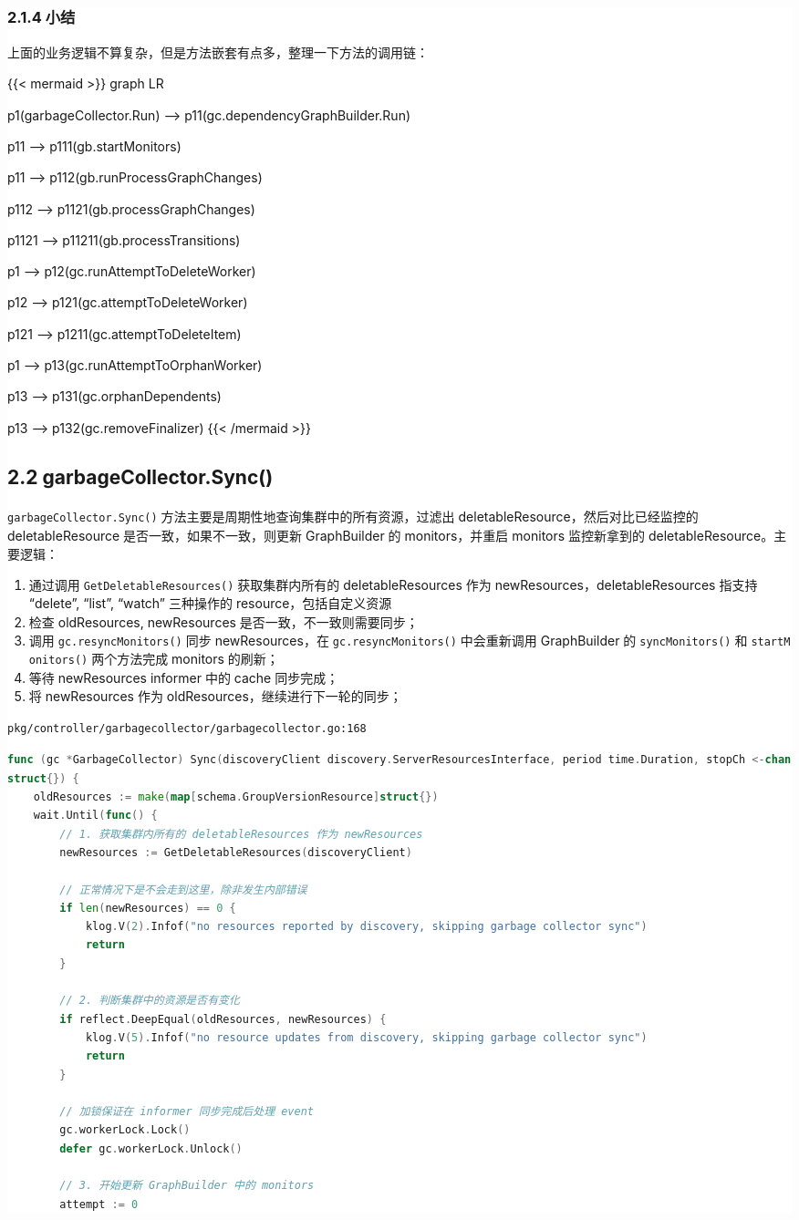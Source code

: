 ### 2.1.4 小结

上面的业务逻辑不算复杂，但是方法嵌套有点多，整理一下方法的调用链：

{{< mermaid >}}
graph LR

p1(garbageCollector.Run) --> p11(gc.dependencyGraphBuilder.Run)

p11 --> p111(gb.startMonitors)

p11 --> p112(gb.runProcessGraphChanges)

p112 --> p1121(gb.processGraphChanges)

p1121 --> p11211(gb.processTransitions)

p1 --> p12(gc.runAttemptToDeleteWorker)

p12 --> p121(gc.attemptToDeleteWorker)

p121 --> p1211(gc.attemptToDeleteItem)

p1 --> p13(gc.runAttemptToOrphanWorker)

p13 --> p131(gc.orphanDependents)

p13 --> p132(gc.removeFinalizer)
{{< /mermaid >}}

## 2.2 garbageCollector.Sync()

`garbageCollector.Sync()` 方法主要是周期性地查询集群中的所有资源，过滤出 deletableResource，然后对比已经监控的 deletableResource 是否一致，如果不一致，则更新 GraphBuilder 的 monitors，并重启 monitors 监控新拿到的 deletableResource。主要逻辑：
1. 通过调用 `GetDeletableResources()` 获取集群内所有的 deletableResources 作为 newResources，deletableResources 指支持 “delete”, “list”, “watch” 三种操作的 resource，包括自定义资源
2. 检查 oldResources, newResources 是否一致，不一致则需要同步；
3. 调用 `gc.resyncMonitors()` 同步 newResources，在 `gc.resyncMonitors()` 中会重新调用 GraphBuilder 的 `syncMonitors()` 和 `startMonitors()` 两个方法完成 monitors 的刷新；
4. 等待 newResources informer 中的 cache 同步完成；
5. 将 newResources 作为 oldResources，继续进行下一轮的同步； 

`pkg/controller/garbagecollector/garbagecollector.go:168`

```go
func (gc *GarbageCollector) Sync(discoveryClient discovery.ServerResourcesInterface, period time.Duration, stopCh <-chan struct{}) {
	oldResources := make(map[schema.GroupVersionResource]struct{})
	wait.Until(func() {
		// 1. 获取集群内所有的 deletableResources 作为 newResources
		newResources := GetDeletableResources(discoveryClient)

		// 正常情况下是不会走到这里，除非发生内部错误
		if len(newResources) == 0 {
			klog.V(2).Infof("no resources reported by discovery, skipping garbage collector sync")
			return
		}

		// 2. 判断集群中的资源是否有变化
		if reflect.DeepEqual(oldResources, newResources) {
			klog.V(5).Infof("no resource updates from discovery, skipping garbage collector sync")
			return
		}

		// 加锁保证在 informer 同步完成后处理 event
		gc.workerLock.Lock()
		defer gc.workerLock.Unlock()

		// 3. 开始更新 GraphBuilder 中的 monitors
		attempt := 0
```